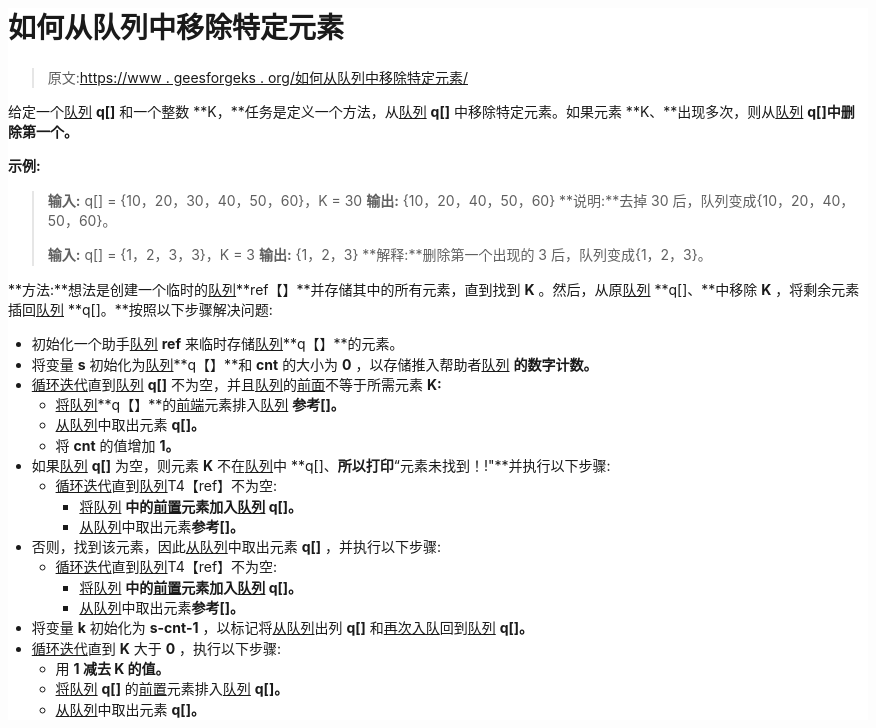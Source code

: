 # 如何从队列中移除特定元素

> 原文:[https://www . geesforgeks . org/如何从队列中移除特定元素/](https://www.geeksforgeeks.org/how-to-remove-a-specific-element-from-queue/)

给定一个[队列](https://www.geeksforgeeks.org/queue-data-structure/) **q[]** 和一个整数 **K，**任务是定义一个方法，从[队列](https://www.geeksforgeeks.org/queue-data-structure/) **q[]** 中移除特定元素。如果元素 **K、**出现多次，则从[队列](https://www.geeksforgeeks.org/queue-data-structure/) **q[]中删除第一个。**

**示例:**

> **输入:** q[] = {10，20，30，40，50，60}，K = 30
> **输出:** {10，20，40，50，60}
> **说明:**去掉 30 后，队列变成{10，20，40，50，60}。
> 
> **输入:** q[] = {1，2，3，3}，K = 3
> **输出:** {1，2，3}
> **解释:**删除第一个出现的 3 后，队列变成{1，2，3}。

**方法:**想法是创建一个临时的[队列](https://www.geeksforgeeks.org/queue-data-structure/)**ref【】**并存储其中的所有元素，直到找到 **K** 。然后，从原[队列](https://www.geeksforgeeks.org/queue-data-structure/) **q[]、**中移除 **K** ，将剩余元素插回[队列](https://www.geeksforgeeks.org/queue-data-structure/) **q[]。**按照以下步骤解决问题:

*   初始化一个助手[队列](https://www.geeksforgeeks.org/queue-data-structure/) **ref** 来临时存储[队列](https://www.geeksforgeeks.org/queue-data-structure/)**q【】**的元素。
*   将变量 **s** 初始化为[队列](https://www.geeksforgeeks.org/queue-data-structure/)**q【】**和 **cnt** 的大小为 **0** ，以存储推入帮助者[队列](https://www.geeksforgeeks.org/queue-data-structure/) **的数字计数。**
*   [循环迭代](https://www.geeksforgeeks.org/c-c-while-loop-with-examples/)直到[队列](https://www.geeksforgeeks.org/queue-data-structure/) **q[]** 不为空，并且[队列](https://www.geeksforgeeks.org/queue-data-structure/)的[前面](https://www.geeksforgeeks.org/queuefront-queueback-c-stl/)不等于所需元素 **K:**
    *   [将](https://www.geeksforgeeks.org/queue-set-1introduction-and-array-implementation/)[队列](https://www.geeksforgeeks.org/queue-data-structure/)**q【】**的[前端](https://www.geeksforgeeks.org/queuefront-queueback-c-stl/)元素排入[队列](https://www.geeksforgeeks.org/queue-data-structure/) **参考[]。**
    *   [从](https://www.geeksforgeeks.org/deque-set-1-introduction-applications/)[队列](https://www.geeksforgeeks.org/queue-data-structure/)中取出元素 **q[]。**
    *   将 **cnt** 的值增加 **1。**
*   如果[队列](https://www.geeksforgeeks.org/queue-data-structure/) **q[]** 为空，则元素 **K** 不在[队列](https://www.geeksforgeeks.org/queue-data-structure/)中 **q[]、**所以打印**“元素未找到！!"**并执行以下步骤:
    *   [循环迭代](https://www.geeksforgeeks.org/c-c-while-loop-with-examples/)直到[队列](https://www.geeksforgeeks.org/queue-data-structure/)T4【ref】不为空:
        *   [将](https://www.geeksforgeeks.org/queue-set-1introduction-and-array-implementation/)[队列](https://www.geeksforgeeks.org/queue-data-structure/) **中的[前置](https://www.geeksforgeeks.org/queuefront-queueback-c-stl/)元素加入[队列](https://www.geeksforgeeks.org/queue-data-structure/) **q[]。****
        *   [从](https://www.geeksforgeeks.org/deque-set-1-introduction-applications/)[队列](https://www.geeksforgeeks.org/queue-data-structure/)中取出元素**参考[]。**
*   否则，找到该元素，因此[从](https://www.geeksforgeeks.org/deque-set-1-introduction-applications/)[队列](https://www.geeksforgeeks.org/queue-data-structure/)中取出元素 **q[]** ，并执行以下步骤:
    *   [循环迭代](https://www.geeksforgeeks.org/c-c-while-loop-with-examples/)直到[队列](https://www.geeksforgeeks.org/queue-data-structure/)T4【ref】不为空:
        *   [将](https://www.geeksforgeeks.org/queue-set-1introduction-and-array-implementation/)[队列](https://www.geeksforgeeks.org/queue-data-structure/) **中的[前置](https://www.geeksforgeeks.org/queuefront-queueback-c-stl/)元素加入[队列](https://www.geeksforgeeks.org/queue-data-structure/) **q[]。****
        *   [从](https://www.geeksforgeeks.org/deque-set-1-introduction-applications/)[队列](https://www.geeksforgeeks.org/queue-data-structure/)中取出元素**参考[]。**
*   将变量 **k** 初始化为 **s-cnt-1** ，以标记将[从](https://www.geeksforgeeks.org/deque-set-1-introduction-applications/)[队列](https://www.geeksforgeeks.org/queue-data-structure/)出列 **q[]** 和[再次入队](https://www.geeksforgeeks.org/queue-set-1introduction-and-array-implementation/)回到[队列](https://www.geeksforgeeks.org/queue-data-structure/) **q[]。**
*   [循环迭代](https://www.geeksforgeeks.org/c-c-while-loop-with-examples/)直到 **K** 大于 **0** ，执行以下步骤:
    *   用 **1 减去 **K** 的值。**
    *   [将](https://www.geeksforgeeks.org/queue-set-1introduction-and-array-implementation/)[队列](https://www.geeksforgeeks.org/queue-data-structure/) **q[]** 的[前置](https://www.geeksforgeeks.org/queuefront-queueback-c-stl/)元素排入[队列](https://www.geeksforgeeks.org/queue-data-structure/) **q[]。**
    *   [从](https://www.geeksforgeeks.org/deque-set-1-introduction-applications/)[队列](https://www.geeksforgeeks.org/queue-data-structure/)中取出元素 **q[]。**